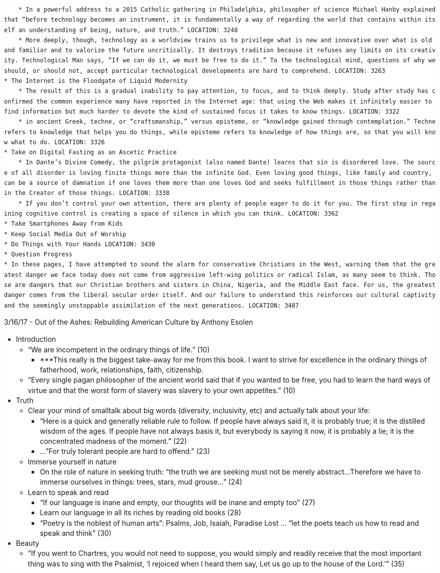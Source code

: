         * In a powerful address to a 2015 Catholic gathering in Philadelphia, philosopher of science Michael Hanby explained that “before technology becomes an instrument, it is fundamentally a way of regarding the world that contains within itself an understanding of being, nature, and truth.” LOCATION: 3248
        * More deeply, though, technology as a worldview trains us to privilege what is new and innovative over what is old and familiar and to valorize the future uncritically. It destroys tradition because it refuses any limits on its creativity. Technological Man says, “If we can do it, we must be free to do it.” To the technological mind, questions of why we should, or should not, accept particular technological developments are hard to comprehend. LOCATION: 3263
    * The Internet is the Floodgate of Liquid Modernity
        * The result of this is a gradual inability to pay attention, to focus, and to think deeply. Study after study has confirmed the common experience many have reported in the Internet age: that using the Web makes it infinitely easier to find information but much harder to devote the kind of sustained focus it takes to know things. LOCATION: 3322
        * in ancient Greek, techne, or “craftsmanship,” versus episteme, or “knowledge gained through contemplation.” Techne refers to knowledge that helps you do things, while episteme refers to knowledge of how things are, so that you will know what to do. LOCATION: 3326
    * Take on Digital Fasting as an Ascetic Practice
        * In Dante’s Divine Comedy, the pilgrim protagonist (also named Dante) learns that sin is disordered love. The source of all disorder is loving finite things more than the infinite God. Even loving good things, like family and country, can be a source of damnation if one loves them more than one loves God and seeks fulfillment in those things rather than in the Creator of those things. LOCATION: 3338
        * If you don’t control your own attention, there are plenty of people eager to do it for you. The first step in regaining cognitive control is creating a space of silence in which you can think. LOCATION: 3362
    * Take Smartphones Away from Kids
    * Keep Social Media Out of Worship
    * Do Things with Your Hands LOCATION: 3430
    * Question Progress
    * In these pages, I have attempted to sound the alarm for conservative Christians in the West, warning them that the greatest danger we face today does not come from aggressive left-wing politics or radical Islam, as many seem to think. Those are dangers that our Christian brothers and sisters in China, Nigeria, and the Middle East face. For us, the greatest danger comes from the liberal secular order itself. And our failure to understand this reinforces our cultural captivity and the seemingly unstoppable assimilation of the next generations. LOCATION: 3487

3/16/17 - Out of the Ashes: Rebuilding American Culture by Anthony Esolen
* Introduction
    * “We are incompetent in the ordinary things of life.” (10)
        * ***This really is the biggest take-away for me from this book. I want to strive for excellence in the ordinary things of fatherhood, work, relationships, faith, citizenship.
    * “Every single pagan philosopher of the ancient world said that if you wanted to be free, you had to learn the hard ways of virtue and that the worst form of slavery was slavery to your own appetites.” (10)
* Truth
    * Clear your mind of smalltalk about big words (diversity, inclusivity, etc) and actually talk about your life:
        * “Here is a quick and generally reliable rule to follow. If people have always said it, it is probably true; it is the distilled wisdom of the ages. If people have not always basis it, but everybody is saying it now, it is probably a lie; it is the concentrated madness of the moment.” (22)
        * …”For truly tolerant people are hard to offend.” (23)
    * Immerse yourself in nature
        * On the role of nature in seeking truth: “the truth we are seeking must not be merely abstract…Therefore we have to immerse ourselves in things: trees, stars, mud grouse…” (24)
    * Learn to speak and read
        * “If our language is inane and empty, our thoughts will be inane and empty too” (27)
        * Learn our language in all its riches by reading old books (28)
        * “Poetry is the noblest of human arts”: Psalms, Job, Isaiah, Paradise Lost … “let the poets teach us how to read and speak and think” (30)
* Beauty
    * “If you went to Chartres, you would not need to suppose, you would simply and readily receive that the most important thing was to sing with the Psalmist, ‘I rejoiced when I heard them say, Let us go up to the house of the Lord.’” (35)